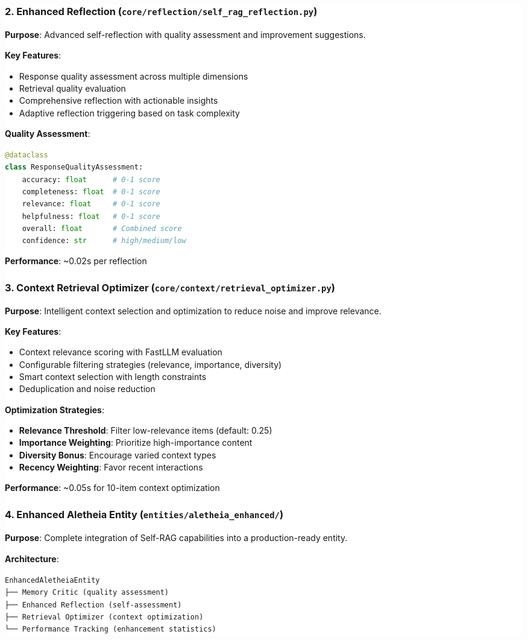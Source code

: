 ### 2. Enhanced Reflection (`core/reflection/self_rag_reflection.py`)

**Purpose**: Advanced self-reflection with quality assessment and improvement suggestions.

**Key Features**:
- Response quality assessment across multiple dimensions
- Retrieval quality evaluation
- Comprehensive reflection with actionable insights
- Adaptive reflection triggering based on task complexity

**Quality Assessment**:
```python
@dataclass
class ResponseQualityAssessment:
    accuracy: float      # 0-1 score
    completeness: float  # 0-1 score
    relevance: float     # 0-1 score
    helpfulness: float   # 0-1 score
    overall: float       # Combined score
    confidence: str      # high/medium/low
```

**Performance**: ~0.02s per reflection

### 3. Context Retrieval Optimizer (`core/context/retrieval_optimizer.py`)

**Purpose**: Intelligent context selection and optimization to reduce noise and improve relevance.

**Key Features**:
- Context relevance scoring with FastLLM evaluation
- Configurable filtering strategies (relevance, importance, diversity)
- Smart context selection with length constraints
- Deduplication and noise reduction

**Optimization Strategies**:
- **Relevance Threshold**: Filter low-relevance items (default: 0.25)
- **Importance Weighting**: Prioritize high-importance content
- **Diversity Bonus**: Encourage varied context types
- **Recency Weighting**: Favor recent interactions

**Performance**: ~0.05s for 10-item context optimization

### 4. Enhanced Aletheia Entity (`entities/aletheia_enhanced/`)

**Purpose**: Complete integration of Self-RAG capabilities into a production-ready entity.

**Architecture**:
```
EnhancedAletheiaEntity
├── Memory Critic (quality assessment)
├── Enhanced Reflection (self-assessment)
├── Retrieval Optimizer (context optimization)
└── Performance Tracking (enhancement statistics)
```
